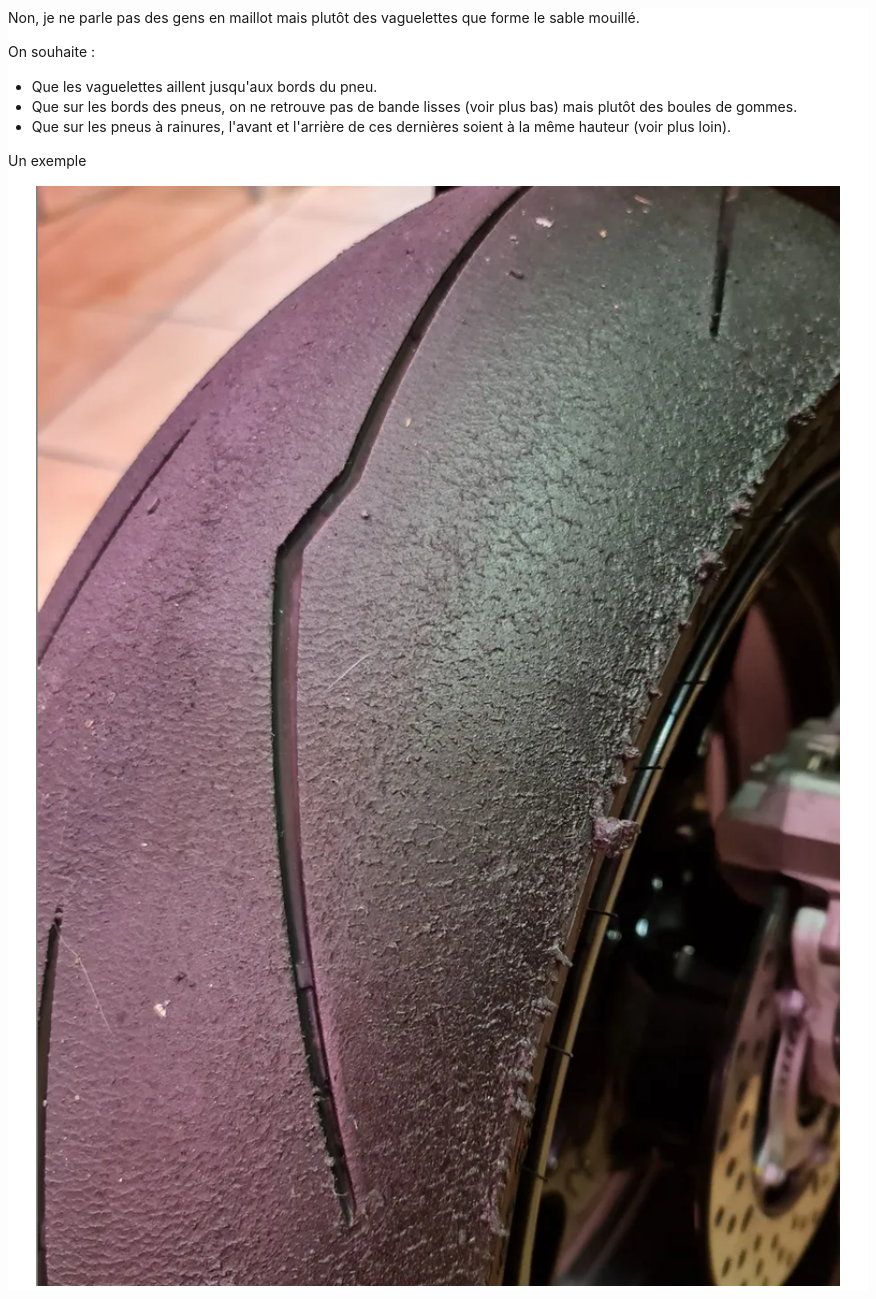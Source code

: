 
Non, je ne parle pas des gens en maillot mais plutôt des vaguelettes que forme le sable mouillé.

On souhaite :

* Que les vaguelettes aillent jusqu'aux bords du pneu.
* Que sur les bords des pneus, on ne retrouve pas de bande lisses (voir plus bas) mais plutôt des boules de gommes.
* Que sur les pneus à rainures, l'avant et l'arrière de ces dernières soient à la même hauteur (voir plus loin).

Un exemple
<div align="center">
<img src="./assets/image-6-8.webp" alt="" width="900" loading="lazy"/>